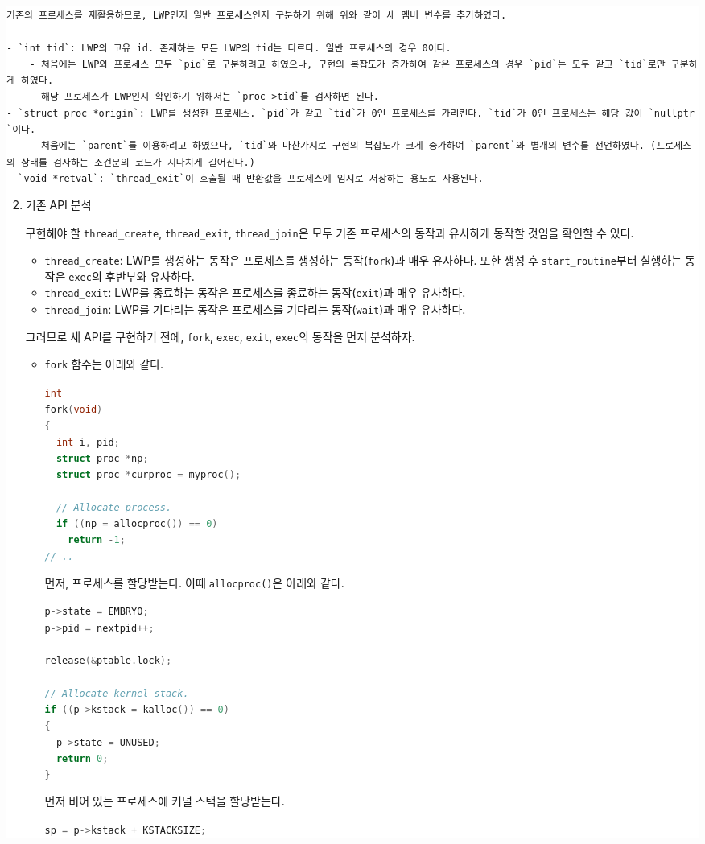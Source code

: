     기존의 프로세스를 재활용하므로, LWP인지 일반 프로세스인지 구분하기 위해 위와 같이 세 멤버 변수를 추가하였다.
    
    - `int tid`: LWP의 고유 id. 존재하는 모든 LWP의 tid는 다르다. 일반 프로세스의 경우 0이다.
        - 처음에는 LWP와 프로세스 모두 `pid`로 구분하려고 하였으나, 구현의 복잡도가 증가하여 같은 프로세스의 경우 `pid`는 모두 같고 `tid`로만 구분하게 하였다.
        - 해당 프로세스가 LWP인지 확인하기 위해서는 `proc->tid`를 검사하면 된다.
    - `struct proc *origin`: LWP를 생성한 프로세스. `pid`가 같고 `tid`가 0인 프로세스를 가리킨다. `tid`가 0인 프로세스는 해당 값이 `nullptr`이다.
        - 처음에는 `parent`를 이용하려고 하였으나, `tid`와 마찬가지로 구현의 복잡도가 크게 증가하여 `parent`와 별개의 변수를 선언하였다. (프로세스의 상태를 검사하는 조건문의 코드가 지나치게 길어진다.)
    - `void *retval`: `thread_exit`이 호출될 때 반환값을 프로세스에 임시로 저장하는 용도로 사용된다.
2. 기존 API 분석
    
    구현해야 할 `thread_create`, `thread_exit`, `thread_join`은 모두 기존 프로세스의 동작과 유사하게 동작할 것임을 확인할 수 있다.
    
    - `thread_create`: LWP를 생성하는 동작은 프로세스를 생성하는 동작(`fork`)과 매우 유사하다. 또한 생성 후 `start_routine`부터 실행하는 동작은 `exec`의 후반부와 유사하다.
    - `thread_exit`: LWP를 종료하는 동작은 프로세스를 종료하는 동작(`exit`)과 매우 유사하다.
    - `thread_join`: LWP를 기다리는 동작은 프로세스를 기다리는 동작(`wait`)과 매우 유사하다.
    
    그러므로 세 API를 구현하기 전에, `fork`, `exec`, `exit`, `exec`의 동작을 먼저 분석하자.
    
    - `fork` 함수는 아래와 같다.
        
        ```cpp
        int
        fork(void)
        {
          int i, pid;
          struct proc *np;
          struct proc *curproc = myproc();
        
          // Allocate process.
          if ((np = allocproc()) == 0)
            return -1;
        // ..
        ```
        
        먼저, 프로세스를 할당받는다. 이때 `allocproc()`은 아래와 같다.
        
        ```cpp
        p->state = EMBRYO;
        p->pid = nextpid++;
        
        release(&ptable.lock);
        
        // Allocate kernel stack.
        if ((p->kstack = kalloc()) == 0)
        {
          p->state = UNUSED;
          return 0;
        }
        ```
        
        먼저 비어 있는 프로세스에 커널 스택을 할당받는다.
        
        ```cpp
        sp = p->kstack + KSTACKSIZE;
        